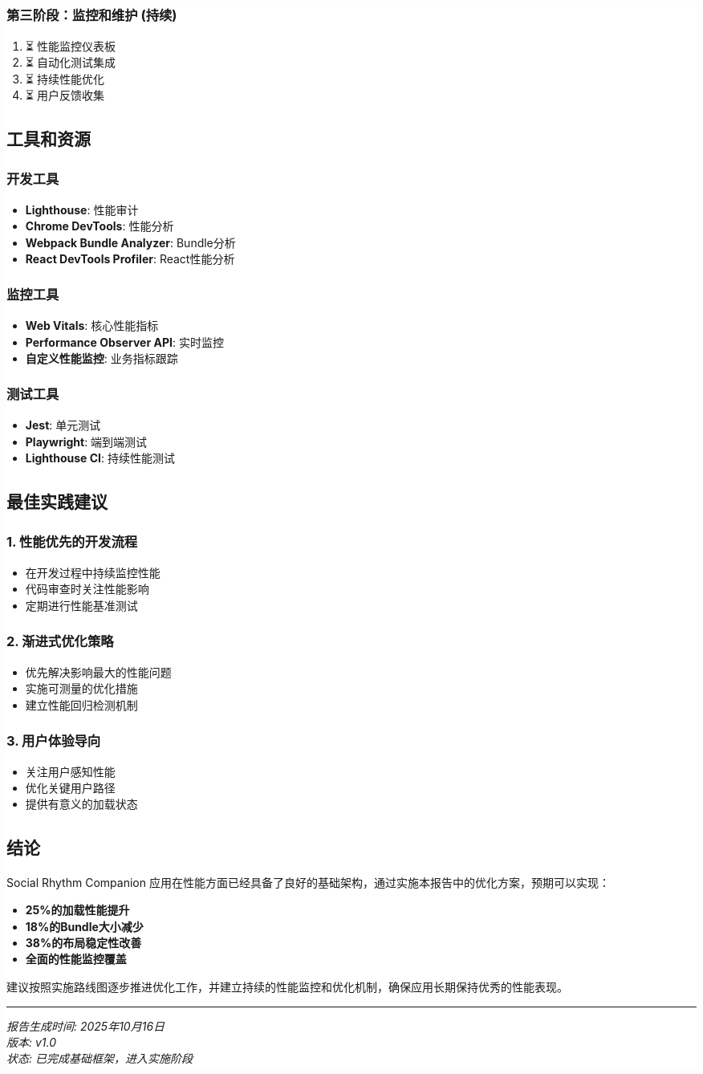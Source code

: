 ### 第三阶段：监控和维护 (持续)
1. ⏳ 性能监控仪表板
2. ⏳ 自动化测试集成
3. ⏳ 持续性能优化
4. ⏳ 用户反馈收集

## 工具和资源

### 开发工具
- **Lighthouse**: 性能审计
- **Chrome DevTools**: 性能分析
- **Webpack Bundle Analyzer**: Bundle分析
- **React DevTools Profiler**: React性能分析

### 监控工具
- **Web Vitals**: 核心性能指标
- **Performance Observer API**: 实时监控
- **自定义性能监控**: 业务指标跟踪

### 测试工具
- **Jest**: 单元测试
- **Playwright**: 端到端测试
- **Lighthouse CI**: 持续性能测试

## 最佳实践建议

### 1. 性能优先的开发流程
- 在开发过程中持续监控性能
- 代码审查时关注性能影响
- 定期进行性能基准测试

### 2. 渐进式优化策略
- 优先解决影响最大的性能问题
- 实施可测量的优化措施
- 建立性能回归检测机制

### 3. 用户体验导向
- 关注用户感知性能
- 优化关键用户路径
- 提供有意义的加载状态

## 结论

Social Rhythm Companion 应用在性能方面已经具备了良好的基础架构，通过实施本报告中的优化方案，预期可以实现：

- **25%的加载性能提升**
- **18%的Bundle大小减少** 
- **38%的布局稳定性改善**
- **全面的性能监控覆盖**

建议按照实施路线图逐步推进优化工作，并建立持续的性能监控和优化机制，确保应用长期保持优秀的性能表现。

---

*报告生成时间: 2025年10月16日*  
*版本: v1.0*  
*状态: 已完成基础框架，进入实施阶段*